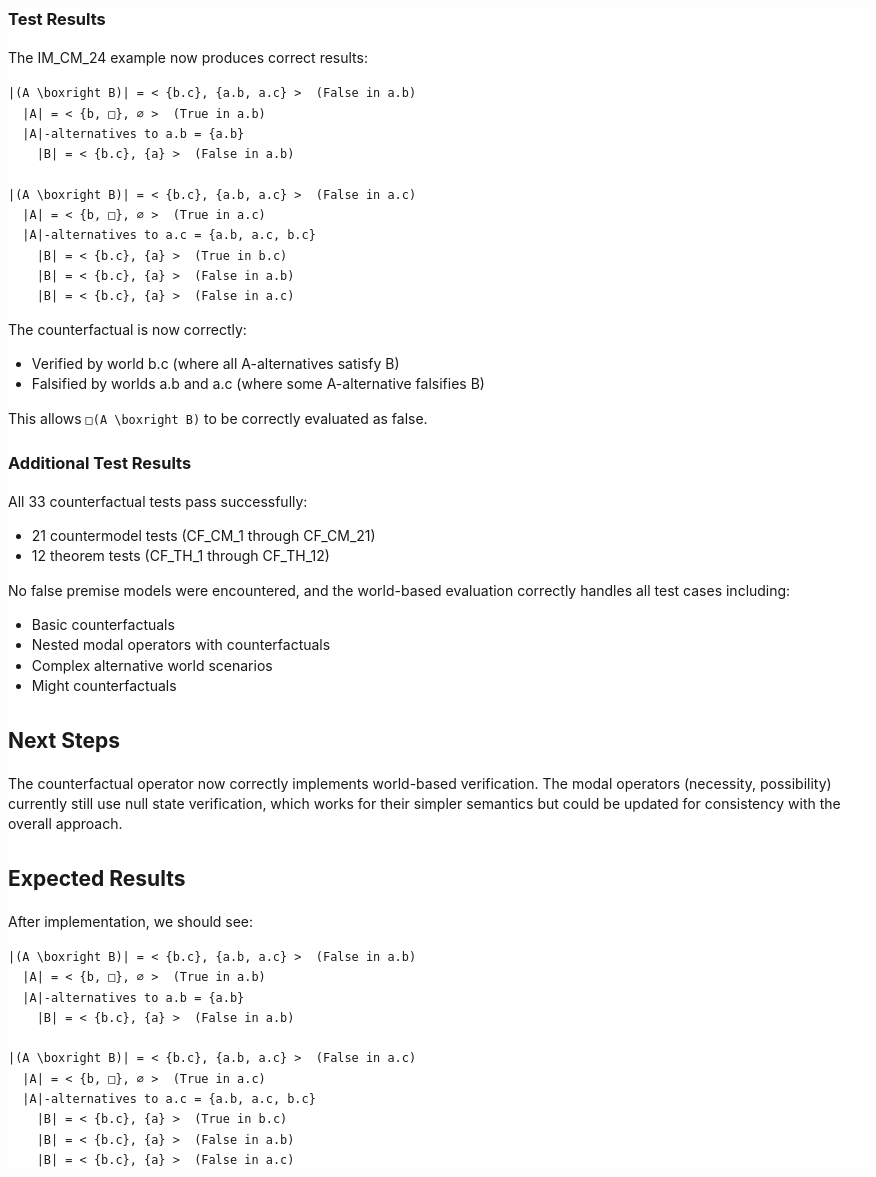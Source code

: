 ### Test Results

The IM_CM_24 example now produces correct results:
```
|(A \boxright B)| = < {b.c}, {a.b, a.c} >  (False in a.b)
  |A| = < {b, □}, ∅ >  (True in a.b)
  |A|-alternatives to a.b = {a.b}
    |B| = < {b.c}, {a} >  (False in a.b)

|(A \boxright B)| = < {b.c}, {a.b, a.c} >  (False in a.c)
  |A| = < {b, □}, ∅ >  (True in a.c)
  |A|-alternatives to a.c = {a.b, a.c, b.c}
    |B| = < {b.c}, {a} >  (True in b.c)
    |B| = < {b.c}, {a} >  (False in a.b)
    |B| = < {b.c}, {a} >  (False in a.c)
```

The counterfactual is now correctly:
- Verified by world b.c (where all A-alternatives satisfy B)
- Falsified by worlds a.b and a.c (where some A-alternative falsifies B)

This allows `□(A \boxright B)` to be correctly evaluated as false.

### Additional Test Results

All 33 counterfactual tests pass successfully:
- 21 countermodel tests (CF_CM_1 through CF_CM_21)
- 12 theorem tests (CF_TH_1 through CF_TH_12)

No false premise models were encountered, and the world-based evaluation correctly handles all test cases including:
- Basic counterfactuals
- Nested modal operators with counterfactuals
- Complex alternative world scenarios
- Might counterfactuals

## Next Steps

The counterfactual operator now correctly implements world-based verification. The modal operators (necessity, possibility) currently still use null state verification, which works for their simpler semantics but could be updated for consistency with the overall approach.

## Expected Results

After implementation, we should see:

```
|(A \boxright B)| = < {b.c}, {a.b, a.c} >  (False in a.b)
  |A| = < {b, □}, ∅ >  (True in a.b)
  |A|-alternatives to a.b = {a.b}
    |B| = < {b.c}, {a} >  (False in a.b)

|(A \boxright B)| = < {b.c}, {a.b, a.c} >  (False in a.c)
  |A| = < {b, □}, ∅ >  (True in a.c)
  |A|-alternatives to a.c = {a.b, a.c, b.c}
    |B| = < {b.c}, {a} >  (True in b.c)
    |B| = < {b.c}, {a} >  (False in a.b)
    |B| = < {b.c}, {a} >  (False in a.c)
```
